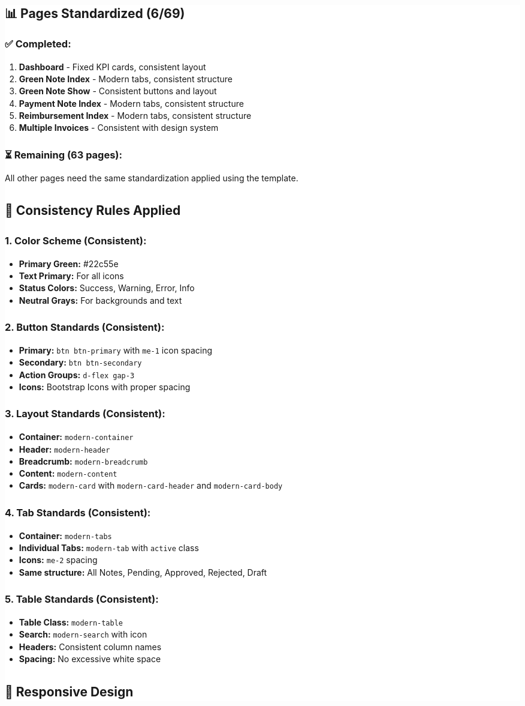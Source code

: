 ## 📊 **Pages Standardized (6/69)**

### **✅ Completed:**
1. **Dashboard** - Fixed KPI cards, consistent layout
2. **Green Note Index** - Modern tabs, consistent structure
3. **Green Note Show** - Consistent buttons and layout
4. **Payment Note Index** - Modern tabs, consistent structure
5. **Reimbursement Index** - Modern tabs, consistent structure
6. **Multiple Invoices** - Consistent with design system

### **⏳ Remaining (63 pages):**
All other pages need the same standardization applied using the template.

## 🎯 **Consistency Rules Applied**

### **1. Color Scheme (Consistent):**
- **Primary Green:** #22c55e
- **Text Primary:** For all icons
- **Status Colors:** Success, Warning, Error, Info
- **Neutral Grays:** For backgrounds and text

### **2. Button Standards (Consistent):**
- **Primary:** `btn btn-primary` with `me-1` icon spacing
- **Secondary:** `btn btn-secondary` 
- **Action Groups:** `d-flex gap-3`
- **Icons:** Bootstrap Icons with proper spacing

### **3. Layout Standards (Consistent):**
- **Container:** `modern-container`
- **Header:** `modern-header`
- **Breadcrumb:** `modern-breadcrumb`
- **Content:** `modern-content`
- **Cards:** `modern-card` with `modern-card-header` and `modern-card-body`

### **4. Tab Standards (Consistent):**
- **Container:** `modern-tabs`
- **Individual Tabs:** `modern-tab` with `active` class
- **Icons:** `me-2` spacing
- **Same structure:** All Notes, Pending, Approved, Rejected, Draft

### **5. Table Standards (Consistent):**
- **Table Class:** `modern-table`
- **Search:** `modern-search` with icon
- **Headers:** Consistent column names
- **Spacing:** No excessive white space

## 📱 **Responsive Design**
